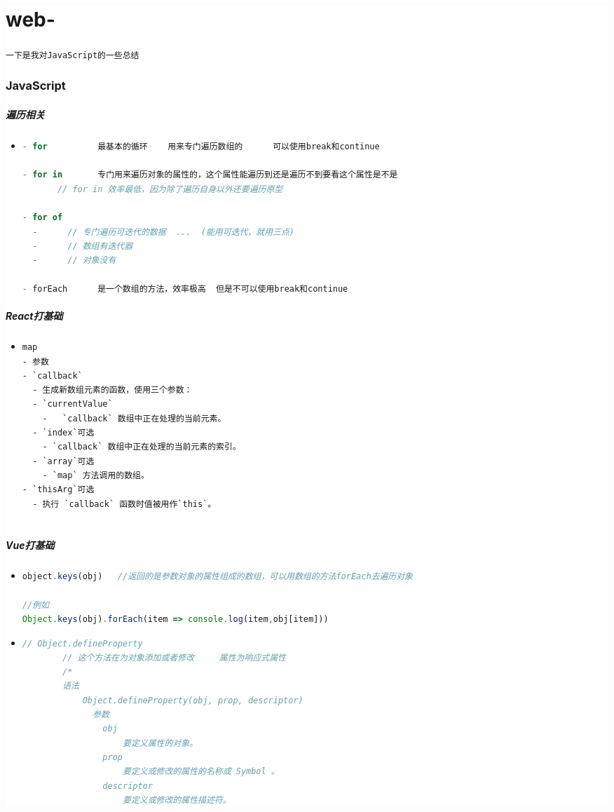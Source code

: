 # web-
    一下是我对JavaScript的一些总结

### JavaScript

##### 遍历相关

- ```js
  - for          最基本的循环    用来专门遍历数组的      可以使用break和continue
  
  - for in       专门用来遍历对象的属性的，这个属性能遍历到还是遍历不到要看这个属性是不是
    ​     // for in 效率最低，因为除了遍历自身以外还要遍历原型
  
  - for of       
    - ​     // 专门遍历可迭代的数据  ...  (能用可迭代，就用三点) 
    - ​     // 数组有迭代器
    - ​     // 对象没有
  
  - forEach      是一个数组的方法，效率极高  但是不可以使用break和continue
  ```



##### React打基础

- ```
  map
  - 参数
  - `callback`
    - 生成新数组元素的函数，使用三个参数：   
    - `currentValue`
      -   `callback` 数组中正在处理的当前元素。 
    - `index`可选  
      - `callback` 数组中正在处理的当前元素的索引。  
    - `array`可选  
      - `map` 方法调用的数组。  
  - `thisArg`可选
    - 执行 `callback` 函数时值被用作`this`。
    
  ```

  

##### Vue打基础

- ```js
  object.keys(obj)   //返回的是参数对象的属性组成的数组，可以用数组的方法forEach去遍历对象
  
  //例如
  Object.keys(obj).forEach(item => console.log(item,obj[item]))
  
  ```

- ```js
  // Object.defineProperty
          // 这个方法在为对象添加或者修改     属性为响应式属性
          /* 
          语法
              Object.defineProperty(obj, prop, descriptor)
                参数
                  obj
                      要定义属性的对象。
                  prop
                      要定义或修改的属性的名称或 Symbol 。
                  descriptor
                      要定义或修改的属性描述符。
  
  ```